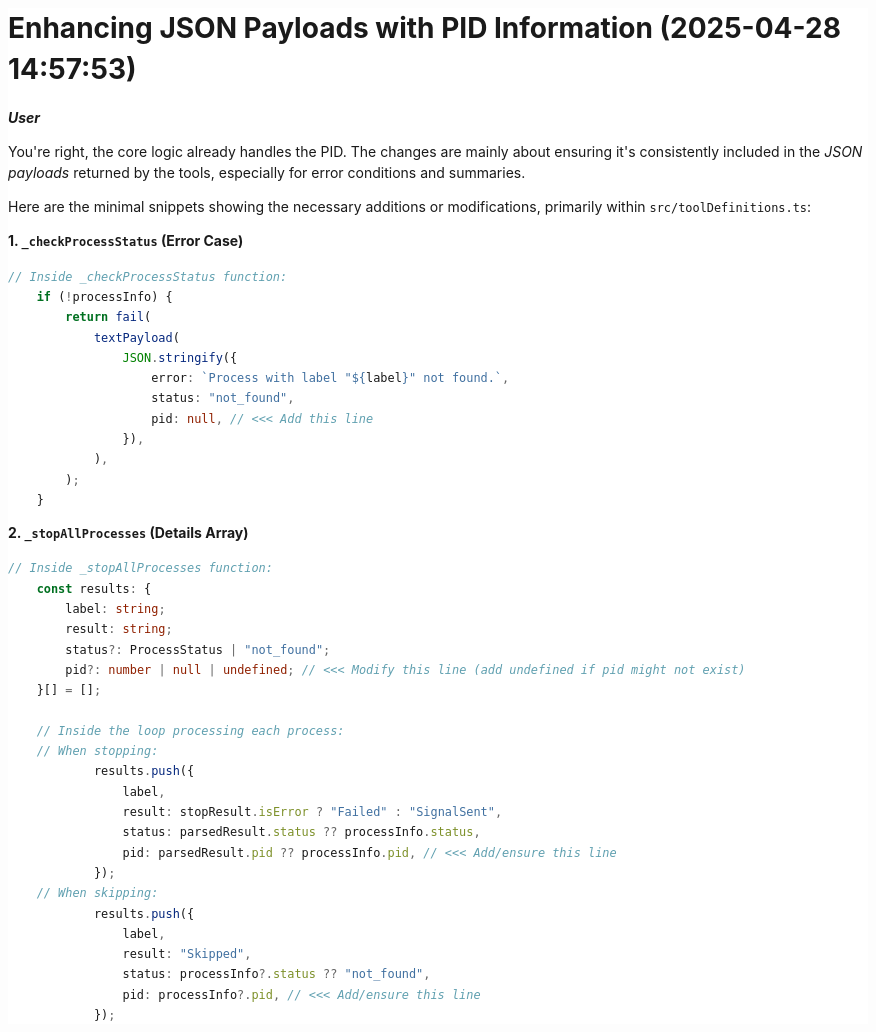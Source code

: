 

# Enhancing JSON Payloads with PID Information (2025-04-28 14:57:53)

_**User**_

You're right, the core logic already handles the PID. The changes are mainly about ensuring it's consistently included in the *JSON payloads* returned by the tools, especially for error conditions and summaries.

Here are the minimal snippets showing the necessary additions or modifications, primarily within `src/toolDefinitions.ts`:

**1. `_checkProcessStatus` (Error Case)**

```typescript
// Inside _checkProcessStatus function:
	if (!processInfo) {
		return fail(
			textPayload(
				JSON.stringify({
					error: `Process with label "${label}" not found.`,
					status: "not_found",
					pid: null, // <<< Add this line
				}),
			),
		);
	}
```

**2. `_stopAllProcesses` (Details Array)**

```typescript
// Inside _stopAllProcesses function:
	const results: {
		label: string;
		result: string;
		status?: ProcessStatus | "not_found";
		pid?: number | null | undefined; // <<< Modify this line (add undefined if pid might not exist)
	}[] = [];

	// Inside the loop processing each process:
	// When stopping:
			results.push({
				label,
				result: stopResult.isError ? "Failed" : "SignalSent",
				status: parsedResult.status ?? processInfo.status,
				pid: parsedResult.pid ?? processInfo.pid, // <<< Add/ensure this line
			});
	// When skipping:
			results.push({
				label,
				result: "Skipped",
				status: processInfo?.status ?? "not_found",
				pid: processInfo?.pid, // <<< Add/ensure this line
			});
```
